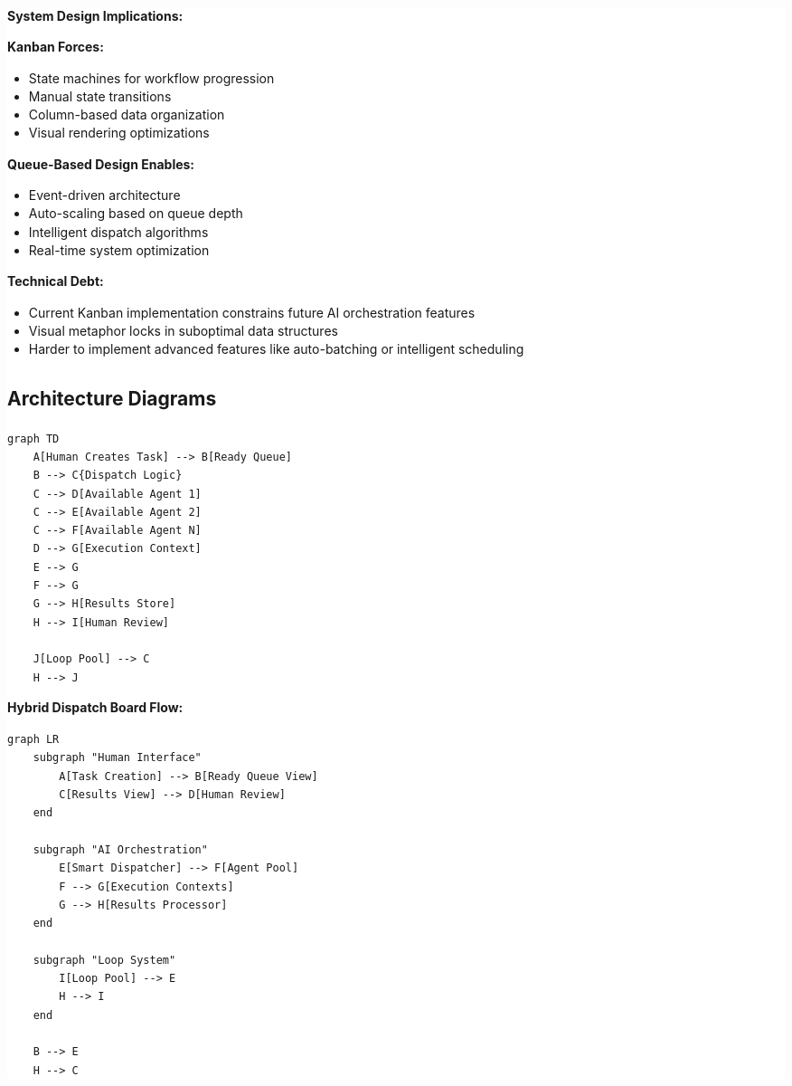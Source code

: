 **System Design Implications:**

**Kanban Forces:**
- State machines for workflow progression
- Manual state transitions
- Column-based data organization
- Visual rendering optimizations

**Queue-Based Design Enables:**
- Event-driven architecture
- Auto-scaling based on queue depth
- Intelligent dispatch algorithms
- Real-time system optimization

**Technical Debt:**
- Current Kanban implementation constrains future AI orchestration features
- Visual metaphor locks in suboptimal data structures
- Harder to implement advanced features like auto-batching or intelligent scheduling

## Architecture Diagrams

```mermaid
graph TD
    A[Human Creates Task] --> B[Ready Queue]
    B --> C{Dispatch Logic}
    C --> D[Available Agent 1]
    C --> E[Available Agent 2]
    C --> F[Available Agent N]
    D --> G[Execution Context]
    E --> G
    F --> G
    G --> H[Results Store]
    H --> I[Human Review]
    
    J[Loop Pool] --> C
    H --> J
```

**Hybrid Dispatch Board Flow:**
```mermaid
graph LR
    subgraph "Human Interface"
        A[Task Creation] --> B[Ready Queue View]
        C[Results View] --> D[Human Review]
    end
    
    subgraph "AI Orchestration"
        E[Smart Dispatcher] --> F[Agent Pool]
        F --> G[Execution Contexts]
        G --> H[Results Processor]
    end
    
    subgraph "Loop System"
        I[Loop Pool] --> E
        H --> I
    end
    
    B --> E
    H --> C
```
